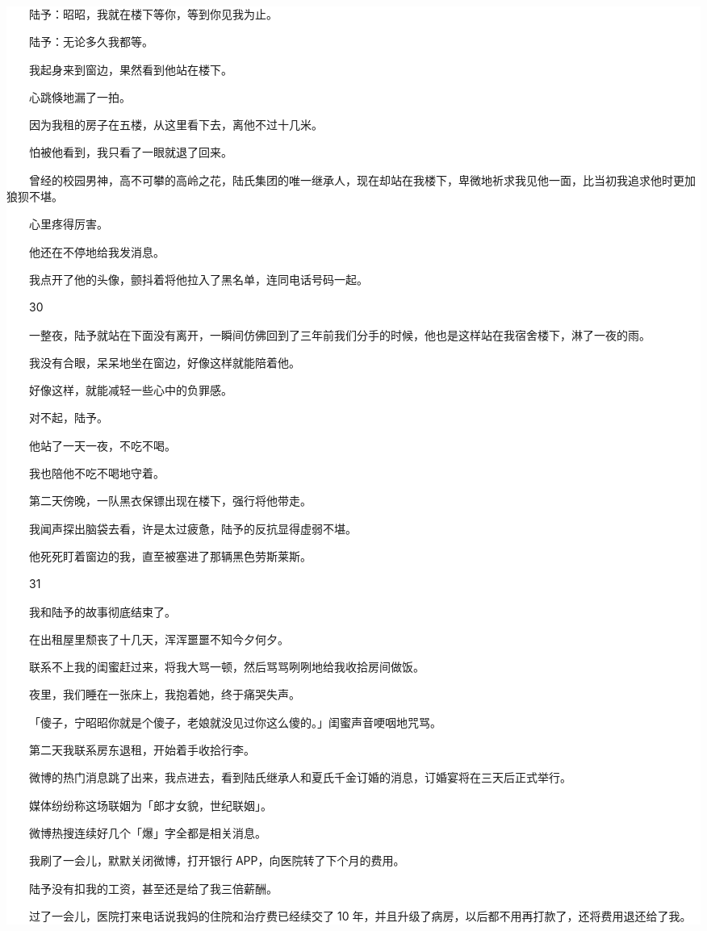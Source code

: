 &emsp;&emsp;陆予：昭昭，我就在楼下等你，等到你见我为止。  
  
&emsp;&emsp;陆予：无论多久我都等。  
  
&emsp;&emsp;我起身来到窗边，果然看到他站在楼下。  
  
&emsp;&emsp;心跳倏地漏了一拍。  
  
&emsp;&emsp;因为我租的房子在五楼，从这里看下去，离他不过十几米。  
  
&emsp;&emsp;怕被他看到，我只看了一眼就退了回来。  
  
&emsp;&emsp;曾经的校园男神，高不可攀的高岭之花，陆氏集团的唯一继承人，现在却站在我楼下，卑微地祈求我见他一面，比当初我追求他时更加狼狈不堪。  
  
&emsp;&emsp;心里疼得厉害。  
  
&emsp;&emsp;他还在不停地给我发消息。  
  
&emsp;&emsp;我点开了他的头像，颤抖着将他拉入了黑名单，连同电话号码一起。  
  
&emsp;&emsp;30  
  
&emsp;&emsp;一整夜，陆予就站在下面没有离开，一瞬间仿佛回到了三年前我们分手的时候，他也是这样站在我宿舍楼下，淋了一夜的雨。  
  
&emsp;&emsp;我没有合眼，呆呆地坐在窗边，好像这样就能陪着他。  
  
&emsp;&emsp;好像这样，就能减轻一些心中的负罪感。  
  
&emsp;&emsp;对不起，陆予。  
  
&emsp;&emsp;他站了一天一夜，不吃不喝。  
  
&emsp;&emsp;我也陪他不吃不喝地守着。  
  
&emsp;&emsp;第二天傍晚，一队黑衣保镖出现在楼下，强行将他带走。  
  
&emsp;&emsp;我闻声探出脑袋去看，许是太过疲惫，陆予的反抗显得虚弱不堪。  
  
&emsp;&emsp;他死死盯着窗边的我，直至被塞进了那辆黑色劳斯莱斯。  
  
&emsp;&emsp;31  
  
&emsp;&emsp;我和陆予的故事彻底结束了。  
  
&emsp;&emsp;在出租屋里颓丧了十几天，浑浑噩噩不知今夕何夕。  
  
&emsp;&emsp;联系不上我的闺蜜赶过来，将我大骂一顿，然后骂骂咧咧地给我收拾房间做饭。  
  
&emsp;&emsp;夜里，我们睡在一张床上，我抱着她，终于痛哭失声。  
  
&emsp;&emsp;「傻子，宁昭昭你就是个傻子，老娘就没见过你这么傻的。」闺蜜声音哽咽地咒骂。  
  
&emsp;&emsp;第二天我联系房东退租，开始着手收拾行李。  
  
&emsp;&emsp;微博的热门消息跳了出来，我点进去，看到陆氏继承人和夏氏千金订婚的消息，订婚宴将在三天后正式举行。  
  
&emsp;&emsp;媒体纷纷称这场联姻为「郎才女貌，世纪联姻」。  
  
&emsp;&emsp;微博热搜连续好几个「爆」字全都是相关消息。  
  
&emsp;&emsp;我刷了一会儿，默默关闭微博，打开银行 APP，向医院转了下个月的费用。  
  
&emsp;&emsp;陆予没有扣我的工资，甚至还是给了我三倍薪酬。  
  
&emsp;&emsp;过了一会儿，医院打来电话说我妈的住院和治疗费已经续交了 10 年，并且升级了病房，以后都不用再打款了，还将费用退还给了我。  
  